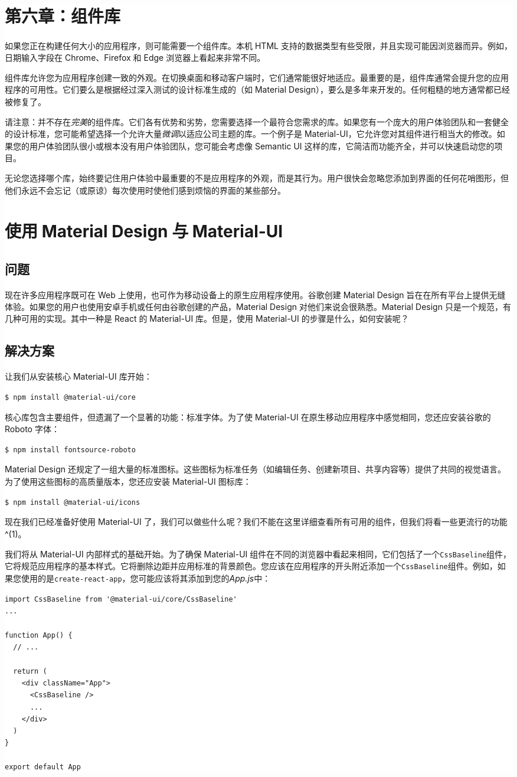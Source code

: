 # 第六章：组件库

如果您正在构建任何大小的应用程序，则可能需要一个组件库。本机 HTML 支持的数据类型有些受限，并且实现可能因浏览器而异。例如，日期输入字段在 Chrome、Firefox 和 Edge 浏览器上看起来非常不同。

组件库允许您为应用程序创建一致的外观。在切换桌面和移动客户端时，它们通常能很好地适应。最重要的是，组件库通常会提升您的应用程序的可用性。它们要么是根据经过深入测试的设计标准生成的（如 Material Design），要么是多年来开发的。任何粗糙的地方通常都已经被修复了。

请注意：并不存在*完美*的组件库。它们各有优势和劣势，您需要选择一个最符合您需求的库。如果您有一个庞大的用户体验团队和一套健全的设计标准，您可能希望选择一个允许大量*微调*以适应公司主题的库。一个例子是 Material-UI，它允许您对其组件进行相当大的修改。如果您的用户体验团队很小或根本没有用户体验团队，您可能会考虑像 Semantic UI 这样的库，它简洁而功能齐全，并可以快速启动您的项目。

无论您选择哪个库，始终要记住用户体验中最重要的不是应用程序的外观，而是其行为。用户很快会忽略您添加到界面的任何花哨图形，但他们永远不会忘记（或原谅）每次使用时使他们感到烦恼的界面的某些部分。

# 使用 Material Design 与 Material-UI

## 问题

现在许多应用程序既可在 Web 上使用，也可作为移动设备上的原生应用程序使用。谷歌创建 Material Design 旨在在所有平台上提供无缝体验。如果您的用户也使用安卓手机或任何由谷歌创建的产品，Material Design 对他们来说会很熟悉。Material Design 只是一个规范，有几种可用的实现。其中一种是 React 的 Material-UI 库。但是，使用 Material-UI 的步骤是什么，如何安装呢？

## 解决方案

让我们从安装核心 Material-UI 库开始：

```
$ npm install @material-ui/core
```

核心库包含主要组件，但遗漏了一个显著的功能：标准字体。为了使 Material-UI 在原生移动应用程序中感觉相同，您还应安装谷歌的 Roboto 字体：

```
$ npm install fontsource-roboto
```

Material Design 还规定了一组大量的标准图标。这些图标为标准任务（如编辑任务、创建新项目、共享内容等）提供了共同的视觉语言。为了使用这些图标的高质量版本，您还应安装 Material-UI 图标库：

```
$ npm install @material-ui/icons
```

现在我们已经准备好使用 Material-UI 了，我们可以做些什么呢？我们不能在这里详细查看所有可用的组件，但我们将看一些更流行的功能^(1)。

我们将从 Material-UI 内部样式的基础开始。为了确保 Material-UI 组件在不同的浏览器中看起来相同，它们包括了一个`CssBaseline`组件，它将规范应用程序的基本样式。它将删除边距并应用标准的背景颜色。您应该在应用程序的开头附近添加一个`CssBaseline`组件。例如，如果您使用的是`create-react-app`，您可能应该将其添加到您的*App.js*中：

```
import CssBaseline from '@material-ui/core/CssBaseline'
...

function App() {
  // ...

  return (
    <div className="App">
      <CssBaseline />
      ...
    </div>
  )
}

export default App
```
